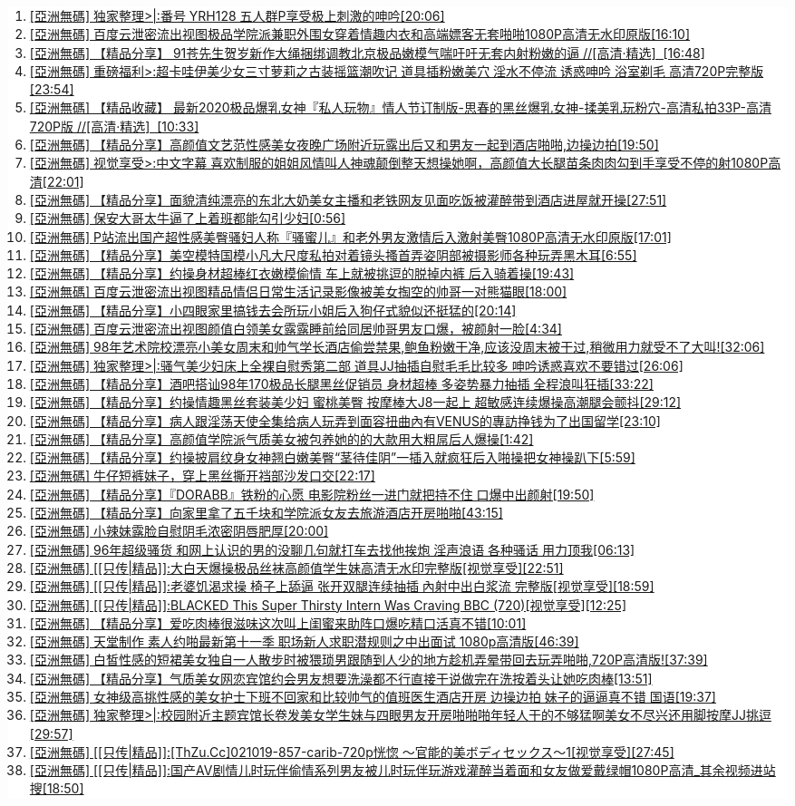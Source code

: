 1. [ [亞洲無碼] 独家整理&gt;|:番号 YRH128 五人群P享受极上刺激的呻吟[20:06] ]( https://ppx237.com/embed/6973)
1. [ [亞洲無碼] 百度云泄密流出视图极品学院派兼职外围女穿着情趣内衣和高端嫖客无套啪啪1080P高清无水印原版[16:10] ]( https://kkembed.kdwshell.com/embed/85054)
1. [ [亞洲無碼] 【精品分享】 91苍先生贺岁新作大绳捆绑调教北京极品嫩模气喘吁吁无套内射粉嫩的逼 //[高清·精选]&nbsp; [16:48] ]( https://baiduyunkan.com/embed/2132252c7f4b60358a1598d8a61ed106428db?id=946)
1. [ [亞洲無碼] 重磅福利&gt;:超卡哇伊美少女三寸萝莉之古装摇篮潮吹记 道具插粉嫩美穴 淫水不停流 诱惑呻吟 浴室剃毛 高清720P完整版[23:54] ]( https://hctv23.xyz/embed/5337)
1. [ [亞洲無碼] 【精品收藏】 最新2020极品爆乳女神『私人玩物』情人节订制版-思春的黑丝爆乳女神-揉美乳玩粉穴-高清私拍33P-高清720P版 //[高清·精选]&nbsp; [10:33] ]( https://baiduyunkan.com/embed/213225de240d066fe97d25df26c9b8327a132?id=3609)
1. [ [亞洲無碼] 【精品分享】高颜值文艺范性感美女夜晚广场附近玩露出后又和男友一起到酒店啪啪,边操边拍[19:50] ]( https://oose028.com/play/video.php?id=34)
1. [ [亞洲無碼] 视觉享受&gt;:中文字幕 喜欢制服的姐姐风情叫人神魂颠倒整天想操她啊，高颜值大长腿苗条肉肉勾到手享受不停的射1080P高清[22:01] ]( https://xxhu87.com/embed/14255)
1. [ [亞洲無碼] 【精品分享】面貌清纯漂亮的东北大奶美女主播和老铁网友见面吃饭被灌醉带到酒店进屋就开操[27:51] ]( https://oose028.com/play/video.php?id=33)
1. [ [亞洲無碼] 保安大哥太牛逼了上着班都能勾引少妇[0:56] ]( https://kkembed.kdwshell.com/embed/85062)
1. [ [亞洲無碼] P站流出国产超性感美臀骚妇人称『骚蜜儿』和老外男友激情后入激射美臀1080P高清无水印原版[17:01] ]( https://kkembed.kdwshell.com/embed/85046)
1. [ [亞洲無碼] 【精品分享】美空模特国模小凡大尺度私拍对着镜头搔首弄姿阴部被摄影师各种玩弄黑木耳[6:55] ]( https://oose028.com/play/video.php?id=31)
1. [ [亞洲無碼] 【精品分享】约操身材超棒红衣嫩模偷情 车上就被挑逗的脱掉内裤 后入骑着操[19:43] ]( https://oose028.com/play/video.php?id=36)
1. [ [亞洲無碼] 百度云泄密流出视图精品情侣日常生活记录影像被美女掏空的帅哥一对熊猫眼[18:00] ]( https://kkembed.kdwshell.com/embed/85056)
1. [ [亞洲無碼] 【精品分享】小四眼家里搞钱去会所玩小姐后入狗仔式貌似还挺猛的[20:14] ]( https://oose028.com/play/video.php?id=28)
1. [ [亞洲無碼] 百度云泄密流出视图颜值白领美女露露睡前给同居帅哥男友口爆，被颜射一脸[4:34] ]( https://kkembed.kdwshell.com/embed/85059)
1. [ [亞洲無碼] 98年艺术院校漂亮小美女周末和帅气学长酒店偷尝禁果,鲍鱼粉嫩干净,应该没周末被干过,稍微用力就受不了大叫![32:06] ]( https://kkembed.kdwshell.com/embed/85045)
1. [ [亞洲無碼] 独家整理&gt;|:骚气美少妇床上全裸自慰秀第二部 道具JJ抽插自慰毛毛比较多 呻吟诱惑喜欢不要错过[26:06] ]( https://ppx237.com/embed/18541)
1. [ [亞洲無碼] 【精品分享】酒吧搭讪98年170极品长腿黑丝促销员 身材超棒 多姿势暴力抽插 全程浪叫狂插[33:22] ]( https://oose028.com/play/video.php?id=32)
1. [ [亞洲無碼] 【精品分享】约操情趣黑丝套装美少妇 蜜桃美臀 按摩棒大J8一起上 超敏感连续爆操高潮腿会颤抖[29:12] ]( https://oose028.com/play/video.php?id=35)
1. [ [亞洲無碼] 【精品分享】病人跟淫荡天使全集给病人玩弄到面容扭曲內有VENUS的專訪挣钱为了出国留学[23:10] ]( https://oose028.com/play/video.php?id=23)
1. [ [亞洲無碼] 【精品分享】高颜值学院派气质美女被包养她的的大款用大粗屌后人爆操[1:42] ]( https://oose028.com/play/video.php?id=64)
1. [ [亞洲無碼] 【精品分享】约操披肩纹身女神翘白嫩美臀“茎待佳阴”一插入就疯狂后入啪操把女神操趴下[5:59] ]( https://oose028.com/play/video.php?id=30)
1. [ [亞洲無碼] 牛仔短裤妹子，穿上黑丝撕开裆部沙发口交[22:17] ]( https://www.99a72.com/embed/127004)
1. [ [亞洲無碼] 【精品分享】『DORABB』铁粉的心愿 电影院粉丝一进门就把持不住 口爆中出颜射[19:50] ]( https://oose028.com/play/video.php?id=24)
1. [ [亞洲無碼] 【精品分享】向家里拿了五千块和学院派女友去旅游酒店开房啪啪[43:15] ]( https://oose028.com/play/video.php?id=27)
1. [ [亞洲無碼] 小辣妹露脸自慰阴毛浓密阴唇肥厚[20:00] ]( https://www.99a72.com/embed/127006)
1. [ [亞洲無碼] 96年超级骚货 和网上认识的男的没聊几句就打车去找他挨炮 淫声浪语 各种骚话 用力顶我[06:13] ]( http://111.thumbfox.com/embed/48561/)
1. [ [亞洲無碼] [[只传|精品]]:大白天爆操极品丝袜高颜值学生妹高清无水印完整版[视觉享受][22:51] ]( https://yaoshe142.com/embed/10471)
1. [ [亞洲無碼] [[只传|精品]]:老婆饥渴求操 椅子上舔逼 张开双腿连续抽插 內射中出白浆流 完整版[视觉享受][18:59] ]( https://yaoshe142.com/embed/14054)
1. [ [亞洲無碼] [[只传|精品]]:BLACKED This Super Thirsty Intern Was Craving BBC (720)[视觉享受][12:25] ]( https://jjdong33.com/embed/14790)
1. [ [亞洲無碼] 【精品分享】爱吃肉棒很滋味这次叫上闺蜜来助阵口爆吃精口活真不错[10:01] ]( https://oose028.com/play/video.php?id=20)
1. [ [亞洲無碼] 天堂制作 素人约啪最新第十一季 职场新人求职潜规则之中出面试 1080p高清版[46:39] ]( http://111.thumbfox.com/embed/48442/)
1. [ [亞洲無碼] 白皙性感的短裙美女独自一人散步时被猥琐男跟随到人少的地方趁机弄晕带回去玩弄啪啪,720P高清版![37:39] ]( https://kkembed.kdwshell.com/embed/85051)
1. [ [亞洲無碼] 【精品分享】气质美女网恋宾馆约会男友想要洗澡都不行直接干说做完在洗按着头让她吃肉棒[13:51] ]( https://oose028.com/play/video.php?id=19)
1. [ [亞洲無碼] 女神级高挑性感的美女护士下班不回家和比较帅气的值班医生酒店开房 边操边拍 妹子的逼逼真不错 国语[19:37] ]( http://111.thumbfox.com/embed/48480/)
1. [ [亞洲無碼] 独家整理&gt;|:校园附近主题宾馆长卷发美女学生妹与四眼男友开房啪啪啪年轻人干的不够猛啊美女不尽兴还用脚按摩JJ挑逗[29:57] ]( https://ppx237.com/embed/14964)
1. [ [亞洲無碼] [[只传|精品]]:[ThZu.Cc]021019-857-carib-720p恍惚 &#12316;官能的美ボディセックス&#12316;1[视觉享受][27:45] ]( https://jjdong33.com/embed/14357)
1. [ [亞洲無碼] [[只传|精品]]:国产AV剧情儿时玩伴偷情系列男友被儿时玩伴玩游戏灌醉当着面和女友做爱戴绿帽1080P高清_其余视频进站搜[18:50] ]( https://yaoshe142.com/embed/54496)